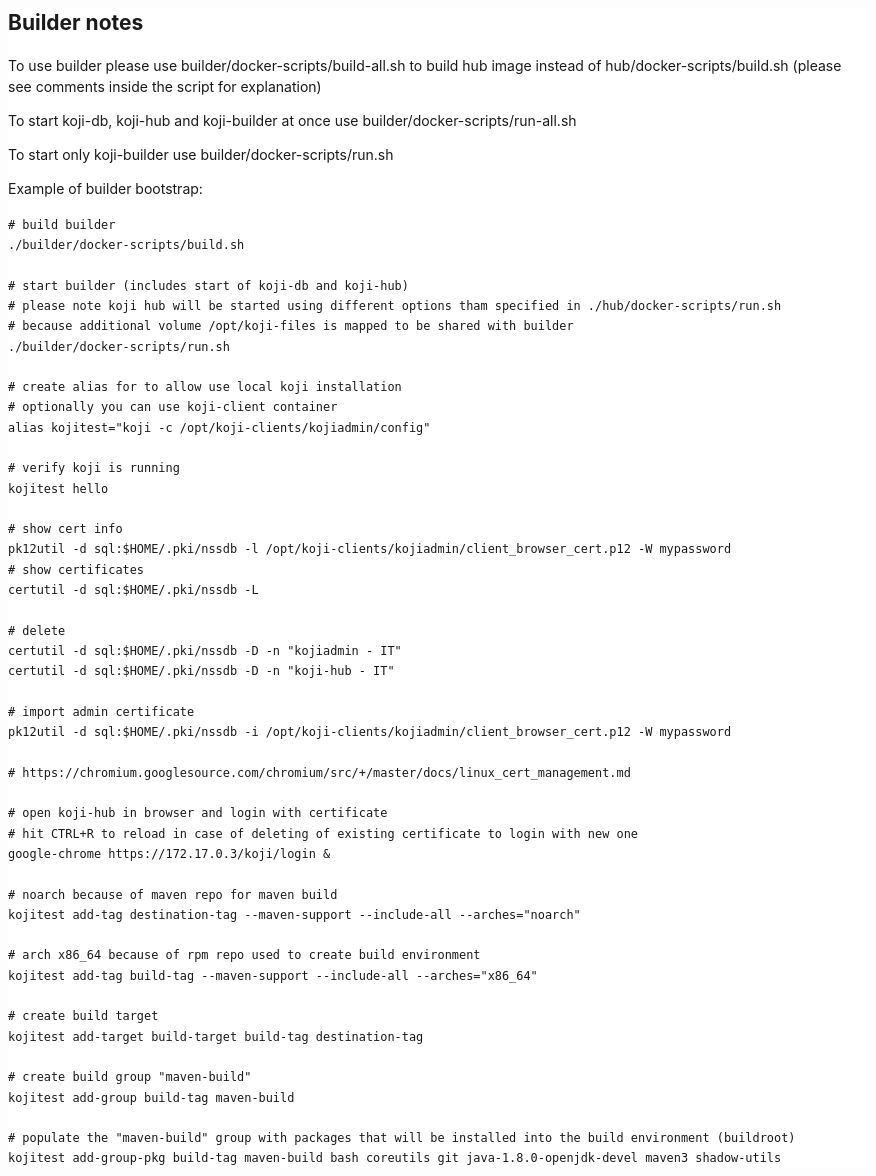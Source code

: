 ## Builder notes

To use builder please use builder/docker-scripts/build-all.sh to build hub image instead of hub/docker-scripts/build.sh (please see comments inside the script for explanation)

To start koji-db, koji-hub and koji-builder at once use builder/docker-scripts/run-all.sh

To start only koji-builder use builder/docker-scripts/run.sh


Example of builder bootstrap:

~~~~
# build builder
./builder/docker-scripts/build.sh

# start builder (includes start of koji-db and koji-hub)
# please note koji hub will be started using different options tham specified in ./hub/docker-scripts/run.sh
# because additional volume /opt/koji-files is mapped to be shared with builder
./builder/docker-scripts/run.sh

# create alias for to allow use local koji installation
# optionally you can use koji-client container
alias kojitest="koji -c /opt/koji-clients/kojiadmin/config"

# verify koji is running
kojitest hello

# show cert info
pk12util -d sql:$HOME/.pki/nssdb -l /opt/koji-clients/kojiadmin/client_browser_cert.p12 -W mypassword
# show certificates
certutil -d sql:$HOME/.pki/nssdb -L

# delete
certutil -d sql:$HOME/.pki/nssdb -D -n "kojiadmin - IT"
certutil -d sql:$HOME/.pki/nssdb -D -n "koji-hub - IT"

# import admin certificate
pk12util -d sql:$HOME/.pki/nssdb -i /opt/koji-clients/kojiadmin/client_browser_cert.p12 -W mypassword

# https://chromium.googlesource.com/chromium/src/+/master/docs/linux_cert_management.md

# open koji-hub in browser and login with certificate
# hit CTRL+R to reload in case of deleting of existing certificate to login with new one
google-chrome https://172.17.0.3/koji/login &

# noarch because of maven repo for maven build
kojitest add-tag destination-tag --maven-support --include-all --arches="noarch"

# arch x86_64 because of rpm repo used to create build environment
kojitest add-tag build-tag --maven-support --include-all --arches="x86_64"

# create build target
kojitest add-target build-target build-tag destination-tag

# create build group "maven-build"
kojitest add-group build-tag maven-build

# populate the "maven-build" group with packages that will be installed into the build environment (buildroot)
kojitest add-group-pkg build-tag maven-build bash coreutils git java-1.8.0-openjdk-devel maven3 shadow-utils
~~~~